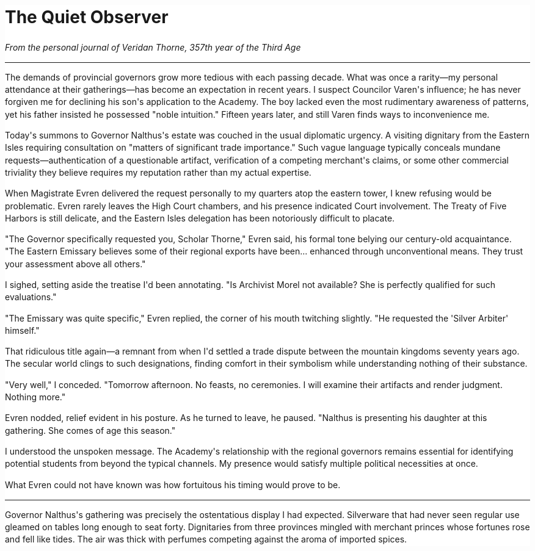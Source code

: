 # The Quiet Observer

*From the personal journal of Veridan Thorne, 357th year of the Third Age*

---

The demands of provincial governors grow more tedious with each passing decade. What was once a rarity—my personal attendance at their gatherings—has become an expectation in recent years. I suspect Councilor Varen's influence; he has never forgiven me for declining his son's application to the Academy. The boy lacked even the most rudimentary awareness of patterns, yet his father insisted he possessed "noble intuition." Fifteen years later, and still Varen finds ways to inconvenience me.

Today's summons to Governor Nalthus's estate was couched in the usual diplomatic urgency. A visiting dignitary from the Eastern Isles requiring consultation on "matters of significant trade importance." Such vague language typically conceals mundane requests—authentication of a questionable artifact, verification of a competing merchant's claims, or some other commercial triviality they believe requires my reputation rather than my actual expertise.

When Magistrate Evren delivered the request personally to my quarters atop the eastern tower, I knew refusing would be problematic. Evren rarely leaves the High Court chambers, and his presence indicated Court involvement. The Treaty of Five Harbors is still delicate, and the Eastern Isles delegation has been notoriously difficult to placate.

"The Governor specifically requested you, Scholar Thorne," Evren said, his formal tone belying our century-old acquaintance. "The Eastern Emissary believes some of their regional exports have been... enhanced through unconventional means. They trust your assessment above all others."

I sighed, setting aside the treatise I'd been annotating. "Is Archivist Morel not available? She is perfectly qualified for such evaluations."

"The Emissary was quite specific," Evren replied, the corner of his mouth twitching slightly. "He requested the 'Silver Arbiter' himself."

That ridiculous title again—a remnant from when I'd settled a trade dispute between the mountain kingdoms seventy years ago. The secular world clings to such designations, finding comfort in their symbolism while understanding nothing of their substance.

"Very well," I conceded. "Tomorrow afternoon. No feasts, no ceremonies. I will examine their artifacts and render judgment. Nothing more."

Evren nodded, relief evident in his posture. As he turned to leave, he paused. "Nalthus is presenting his daughter at this gathering. She comes of age this season."

I understood the unspoken message. The Academy's relationship with the regional governors remains essential for identifying potential students from beyond the typical channels. My presence would satisfy multiple political necessities at once.

What Evren could not have known was how fortuitous his timing would prove to be.

---

Governor Nalthus's gathering was precisely the ostentatious display I had expected. Silverware that had never seen regular use gleamed on tables long enough to seat forty. Dignitaries from three provinces mingled with merchant princes whose fortunes rose and fell like tides. The air was thick with perfumes competing against the aroma of imported spices.
